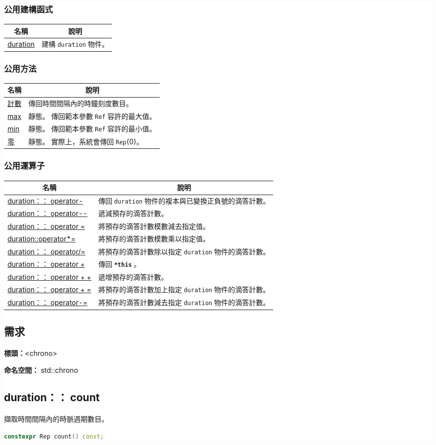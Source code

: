 ### <a name="public-constructors"></a>公用建構函式

|名稱|說明|
|----------|-----------------|
|[duration](#duration)|建構 `duration` 物件。|

### <a name="public-methods"></a>公用方法

|名稱|說明|
|----------|-----------------|
|[計數](#count)|傳回時間間隔內的時鐘刻度數目。|
|[max](#max)|靜態。 傳回範本參數 `Ref` 容許的最大值。|
|[min](#min)|靜態。 傳回範本參數 `Ref` 容許的最小值。|
|[零](#zero)|靜態。 實際上，系統會傳回 `Rep`(0)。|

### <a name="public-operators"></a>公用運算子

|名稱|說明|
|----------|-----------------|
|[duration：： operator-](#operator-)|傳回 `duration` 物件的複本與已變換正負號的滴答計數。|
|[duration：： operator--](#operator--)|遞減預存的滴答計數。|
|[duration：： operator =](#op_eq)|將預存的滴答計數模數減去指定值。|
|[duration::operator*=](#op_star_eq)|將預存的滴答計數模數乘以指定值。|
|[duration：： operator/=](#op_div_eq)|將預存的滴答計數除以指定 `duration` 物件的滴答計數。|
|[duration：： operator +](#op_add)|傳回 **`*this`** 。|
|[duration：： operator + +](#op_add_add)|遞增預存的滴答計數。|
|[duration：： operator + =](#op_add_eq)|將預存的滴答計數加上指定 `duration` 物件的滴答計數。|
|[duration：： operator-=](#operator-_eq)|將預存的滴答計數減去指定 `duration` 物件的滴答計數。|

## <a name="requirements"></a>需求

**標頭：**\<chrono>

**命名空間：** std::chrono

## <a name="durationcount"></a><a name="count"></a>duration：： count

擷取時間間隔內的時脈週期數目。

```cpp
constexpr Rep count() const;
```
